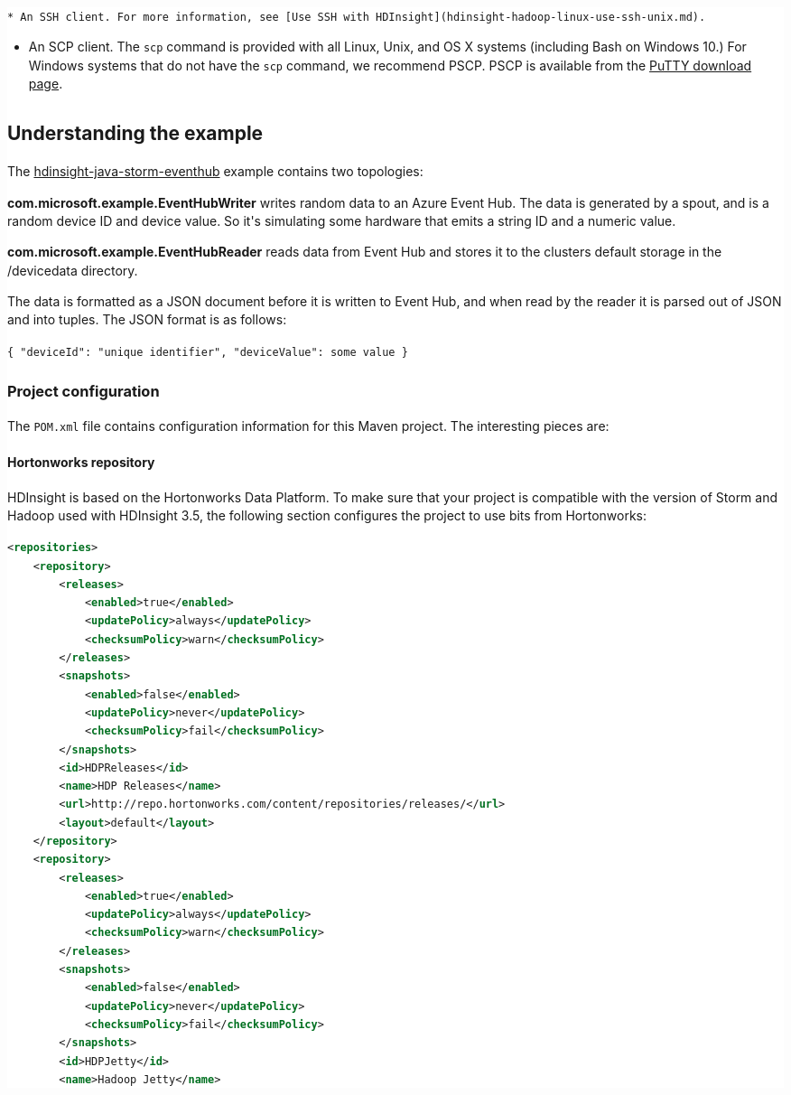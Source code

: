     * An SSH client. For more information, see [Use SSH with HDInsight](hdinsight-hadoop-linux-use-ssh-unix.md).

* An SCP client. The `scp` command is provided with all Linux, Unix, and OS X systems (including Bash on Windows 10.) For Windows systems that do not have the `scp` command, we recommend PSCP. PSCP is available from the [PuTTY download page](http://www.chiark.greenend.org.uk/~sgtatham/putty/download.html).

## Understanding the example

The [hdinsight-java-storm-eventhub](https://github.com/Azure-Samples/hdinsight-java-storm-eventhub) example contains two topologies:

**com.microsoft.example.EventHubWriter** writes random data to an Azure Event Hub. The data is generated by a spout, and is a random device ID and device value. So it's simulating some hardware that emits a string ID and a numeric value.

**com.microsoft.example.EventHubReader** reads data from Event Hub and stores it to the clusters default storage in the /devicedata directory.

The data is formatted as a JSON document before it is written to Event Hub, and when read by the reader it is parsed out of JSON and into tuples. The JSON format is as follows:

    { "deviceId": "unique identifier", "deviceValue": some value }

### Project configuration

The `POM.xml` file contains configuration information for this Maven project. The interesting pieces are:

#### Hortonworks repository

HDInsight is based on the Hortonworks Data Platform. To make sure that your project is compatible with the version of Storm and Hadoop used with HDInsight 3.5, the following section configures the project to use bits from Hortonworks:

```xml
<repositories>
    <repository>
        <releases>
            <enabled>true</enabled>
            <updatePolicy>always</updatePolicy>
            <checksumPolicy>warn</checksumPolicy>
        </releases>
        <snapshots>
            <enabled>false</enabled>
            <updatePolicy>never</updatePolicy>
            <checksumPolicy>fail</checksumPolicy>
        </snapshots>
        <id>HDPReleases</id>
        <name>HDP Releases</name>
        <url>http://repo.hortonworks.com/content/repositories/releases/</url>
        <layout>default</layout>
    </repository>
    <repository>
        <releases>
            <enabled>true</enabled>
            <updatePolicy>always</updatePolicy>
            <checksumPolicy>warn</checksumPolicy>
        </releases>
        <snapshots>
            <enabled>false</enabled>
            <updatePolicy>never</updatePolicy>
            <checksumPolicy>fail</checksumPolicy>
        </snapshots>
        <id>HDPJetty</id>
        <name>Hadoop Jetty</name>
```